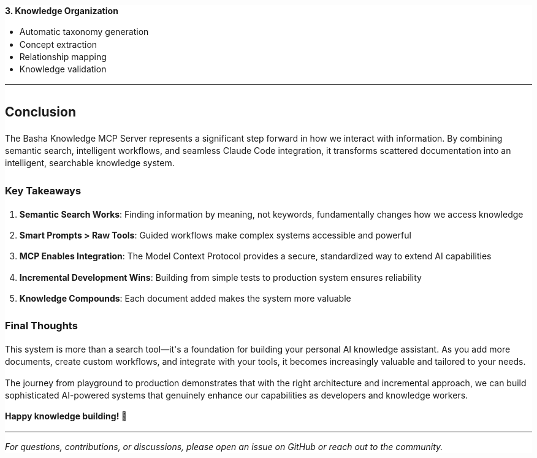 **3. Knowledge Organization**
- Automatic taxonomy generation
- Concept extraction
- Relationship mapping
- Knowledge validation

---

## Conclusion

The Basha Knowledge MCP Server represents a significant step forward in how we interact with information. By combining semantic search, intelligent workflows, and seamless Claude Code integration, it transforms scattered documentation into an intelligent, searchable knowledge system.

### Key Takeaways

1. **Semantic Search Works**: Finding information by meaning, not keywords, fundamentally changes how we access knowledge

2. **Smart Prompts > Raw Tools**: Guided workflows make complex systems accessible and powerful

3. **MCP Enables Integration**: The Model Context Protocol provides a secure, standardized way to extend AI capabilities

4. **Incremental Development Wins**: Building from simple tests to production system ensures reliability

5. **Knowledge Compounds**: Each document added makes the system more valuable

### Final Thoughts

This system is more than a search tool—it's a foundation for building your personal AI knowledge assistant. As you add more documents, create custom workflows, and integrate with your tools, it becomes increasingly valuable and tailored to your needs.

The journey from playground to production demonstrates that with the right architecture and incremental approach, we can build sophisticated AI-powered systems that genuinely enhance our capabilities as developers and knowledge workers.

**Happy knowledge building! 🚀**

---

*For questions, contributions, or discussions, please open an issue on GitHub or reach out to the community.*